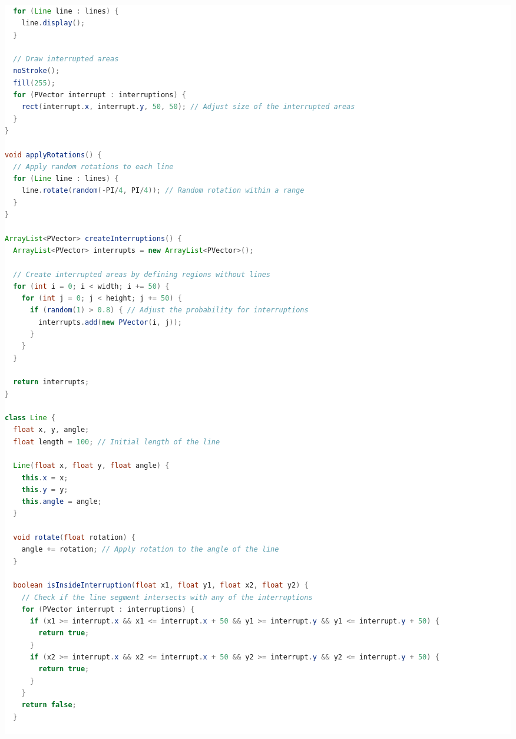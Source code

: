```java
  for (Line line : lines) {
    line.display();
  }
  
  // Draw interrupted areas
  noStroke();
  fill(255);
  for (PVector interrupt : interruptions) {
    rect(interrupt.x, interrupt.y, 50, 50); // Adjust size of the interrupted areas
  }
}

void applyRotations() {
  // Apply random rotations to each line
  for (Line line : lines) {
    line.rotate(random(-PI/4, PI/4)); // Random rotation within a range
  }
}

ArrayList<PVector> createInterruptions() {
  ArrayList<PVector> interrupts = new ArrayList<PVector>();
  
  // Create interrupted areas by defining regions without lines
  for (int i = 0; i < width; i += 50) {
    for (int j = 0; j < height; j += 50) {
      if (random(1) > 0.8) { // Adjust the probability for interruptions
        interrupts.add(new PVector(i, j));
      }
    }
  }
  
  return interrupts;
}

class Line {
  float x, y, angle;
  float length = 100; // Initial length of the line
  
  Line(float x, float y, float angle) {
    this.x = x;
    this.y = y;
    this.angle = angle;
  }
  
  void rotate(float rotation) {
    angle += rotation; // Apply rotation to the angle of the line
  }
  
  boolean isInsideInterruption(float x1, float y1, float x2, float y2) {
    // Check if the line segment intersects with any of the interruptions
    for (PVector interrupt : interruptions) {
      if (x1 >= interrupt.x && x1 <= interrupt.x + 50 && y1 >= interrupt.y && y1 <= interrupt.y + 50) {
        return true;
      }
      if (x2 >= interrupt.x && x2 <= interrupt.x + 50 && y2 >= interrupt.y && y2 <= interrupt.y + 50) {
        return true;
      }
    }
    return false;
  }
  
```